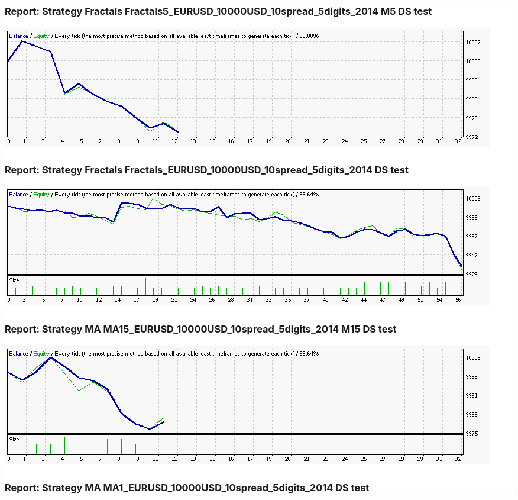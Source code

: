 
### Report: Strategy Fractals Fractals5_EURUSD_10000USD_10spread_5digits_2014 M5 DS test

![Strategy Fractals Fractals5_EURUSD_10000USD_10spread_5digits_2014 M5 DS test.txt](./Strategy-Fractals-Fractals5_EURUSD_10000USD_10spread_5digits_2014-M5-DS-test.gif)


### Report: Strategy Fractals Fractals_EURUSD_10000USD_10spread_5digits_2014 DS test

![Strategy Fractals Fractals_EURUSD_10000USD_10spread_5digits_2014 DS test.txt](./Strategy-Fractals-Fractals_EURUSD_10000USD_10spread_5digits_2014-DS-test.gif)


### Report: Strategy MA MA15_EURUSD_10000USD_10spread_5digits_2014 M15 DS test

![Strategy MA MA15_EURUSD_10000USD_10spread_5digits_2014 M15 DS test.txt](./Strategy-MA-MA15_EURUSD_10000USD_10spread_5digits_2014-M15-DS-test.gif)


### Report: Strategy MA MA1_EURUSD_10000USD_10spread_5digits_2014 DS test
